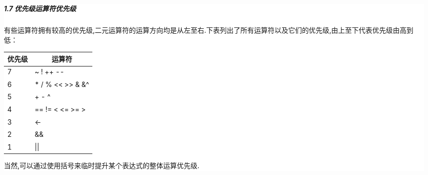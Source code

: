 

##### 1.7  优先级运算符优先级

有些运算符拥有较高的优先级,二元运算符的运算方向均是从左至右.下表列出了所有运算符以及它们的优先级,由上至下代表优先级由高到低：

| 优先级 | 运算符           |
| ------ | ---------------- |
| 7      | ~ ! ++ --        |
| 6      | * / % << >> & &^ |
| 5      | + -  ^           |
| 4      | == != < <= >= >  |
| 3      | <-               |
| 2      | &&               |
| 1      | \|\|             |

当然,可以通过使用括号来临时提升某个表达式的整体运算优先级.













